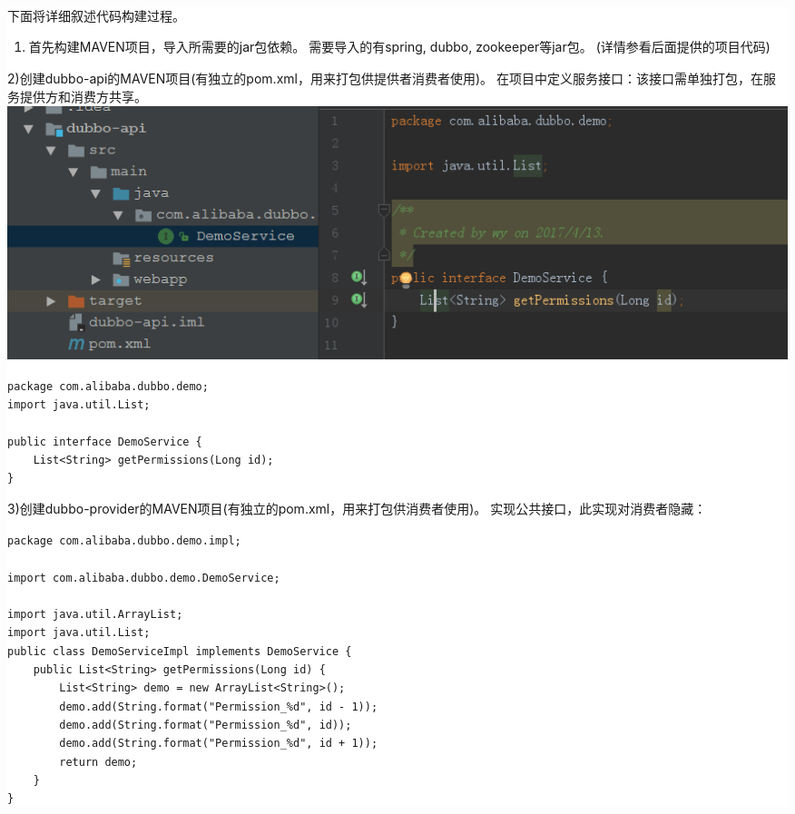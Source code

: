 下面将详细叙述代码构建过程。
1) 首先构建MAVEN项目，导入所需要的jar包依赖。
需要导入的有spring, dubbo, zookeeper等jar包。
(详情参看后面提供的项目代码)


2)创建dubbo-api的MAVEN项目(有独立的pom.xml，用来打包供提供者消费者使用)。
在项目中定义服务接口：该接口需单独打包，在服务提供方和消费方共享。
![Alt text](./1492408198605.png)

```
package com.alibaba.dubbo.demo;
import java.util.List;

public interface DemoService {
    List<String> getPermissions(Long id);
}
```

3)创建dubbo-provider的MAVEN项目(有独立的pom.xml，用来打包供消费者使用)。
实现公共接口，此实现对消费者隐藏：

```
package com.alibaba.dubbo.demo.impl;

import com.alibaba.dubbo.demo.DemoService;

import java.util.ArrayList;
import java.util.List;
public class DemoServiceImpl implements DemoService {
    public List<String> getPermissions(Long id) {
        List<String> demo = new ArrayList<String>();
        demo.add(String.format("Permission_%d", id - 1));
        demo.add(String.format("Permission_%d", id));
        demo.add(String.format("Permission_%d", id + 1));
        return demo;
    }
}
```
